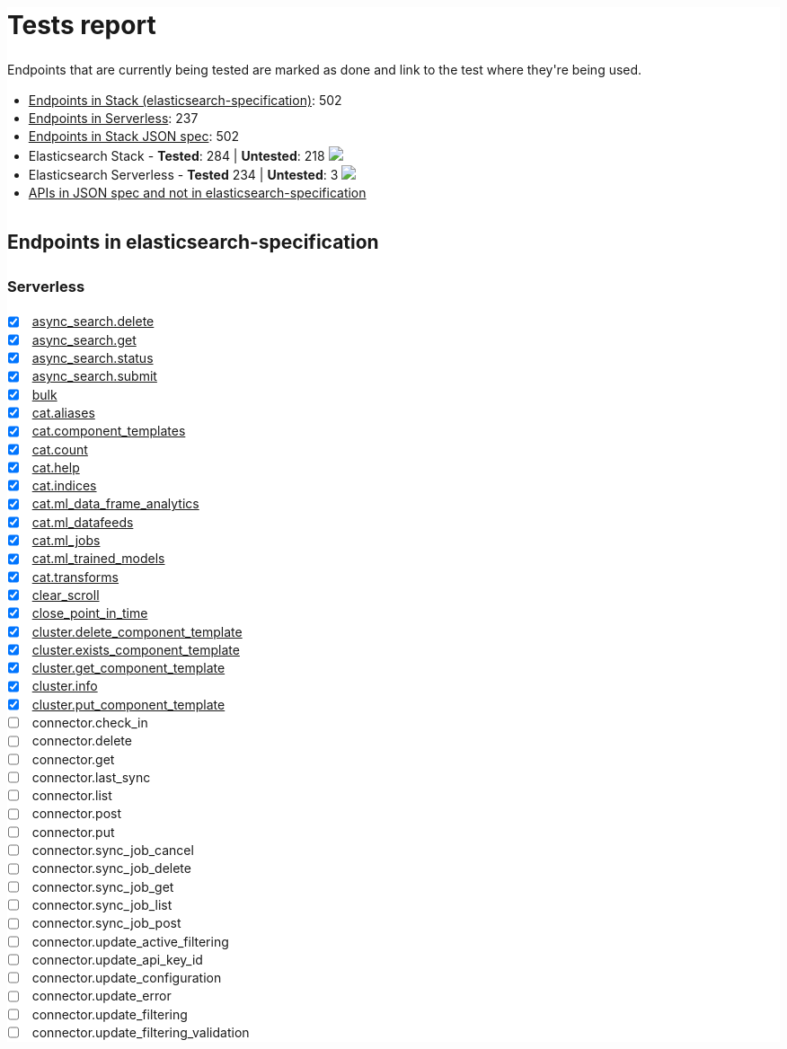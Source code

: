 # Tests report

Endpoints that are currently being tested are marked as done and link to the test where they're being used.

* [Endpoints in Stack (elasticsearch-specification)](#stack): 502
* [Endpoints in Serverless](#serverless): 237
* [Endpoints in Stack JSON spec](#endpoints-in-stack-json-spec): 502
* Elasticsearch Stack - **Tested**: 284 | **Untested**: 218 ![](https://geps.dev/progress/56)
* Elasticsearch Serverless - **Tested** 234 | **Untested**: 3 ![](https://geps.dev/progress/98)
* [APIs in JSON spec and not in elasticsearch-specification](#apis-in-json-spec-and-not-elasticsearch-specification)

## Endpoints in elasticsearch-specification

### Serverless

  - [x] <span title='tested'> [async_search.delete](./tests/async_search/10_basic.yml#L53)</span>
  - [x] <span title='tested'> [async_search.get](./tests/async_search/10_basic.yml#L43)</span>
  - [x] <span title='tested'> [async_search.status](./tests/async_search/10_basic.yml#L48)</span>
  - [x] <span title='tested'> [async_search.submit](./tests/async_search/10_basic.yml#L35)</span>
  - [x] <span title='tested'> [bulk](./tests/bulk/10_basic.yml#L9)</span>
  - [x] <span title='tested'> [cat.aliases](./tests/cat/aliases.yml#L20)</span>
  - [x] <span title='tested'> [cat.component_templates](./tests/cat/component_templates.yml#L6)</span>
  - [x] <span title='tested'> [cat.count](./tests/cat/count.yml#L17)</span>
  - [x] <span title='tested'> [cat.help](./tests/cat/help.yml#L6)</span>
  - [x] <span title='tested'> [cat.indices](./tests/cat/indices.yml#L17)</span>
  - [x] <span title='tested'> [cat.ml_data_frame_analytics](./tests/cat/ml.yml#L8)</span>
  - [x] <span title='tested'> [cat.ml_datafeeds](./tests/cat/ml.yml#L12)</span>
  - [x] <span title='tested'> [cat.ml_jobs](./tests/cat/ml.yml#L16)</span>
  - [x] <span title='tested'> [cat.ml_trained_models](./tests/cat/ml.yml#L20)</span>
  - [x] <span title='tested'> [cat.transforms](./tests/cat/transform.yml#L31)</span>
  - [x] <span title='tested'> [clear_scroll](./tests/scroll/10_basic.yml#L28)</span>
  - [x] <span title='tested'> [close_point_in_time](./tests/point_in_time/10_basic.yml#L30)</span>
  - [x] <span title='tested'> [cluster.delete_component_template](./tests/cluster/component_templates.yml#L29)</span>
  - [x] <span title='tested'> [cluster.exists_component_template](./tests/cluster/component_templates.yml#L19)</span>
  - [x] <span title='tested'> [cluster.get_component_template](./tests/cluster/component_templates.yml#L24)</span>
  - [x] <span title='tested'> [cluster.info](./tests/cluster/cluster_info.yml#L8)</span>
  - [x] <span title='tested'> [cluster.put_component_template](./tests/cluster/component_templates.yml#L8)</span>
  - [ ] <span title='not tested'> connector.check_in</span>
  - [ ] <span title='not tested'> connector.delete</span>
  - [ ] <span title='not tested'> connector.get</span>
  - [ ] <span title='not tested'> connector.last_sync</span>
  - [ ] <span title='not tested'> connector.list</span>
  - [ ] <span title='not tested'> connector.post</span>
  - [ ] <span title='not tested'> connector.put</span>
  - [ ] <span title='not tested'> connector.sync_job_cancel</span>
  - [ ] <span title='not tested'> connector.sync_job_delete</span>
  - [ ] <span title='not tested'> connector.sync_job_get</span>
  - [ ] <span title='not tested'> connector.sync_job_list</span>
  - [ ] <span title='not tested'> connector.sync_job_post</span>
  - [ ] <span title='not tested'> connector.update_active_filtering</span>
  - [ ] <span title='not tested'> connector.update_api_key_id</span>
  - [ ] <span title='not tested'> connector.update_configuration</span>
  - [ ] <span title='not tested'> connector.update_error</span>
  - [ ] <span title='not tested'> connector.update_filtering</span>
  - [ ] <span title='not tested'> connector.update_filtering_validation</span>